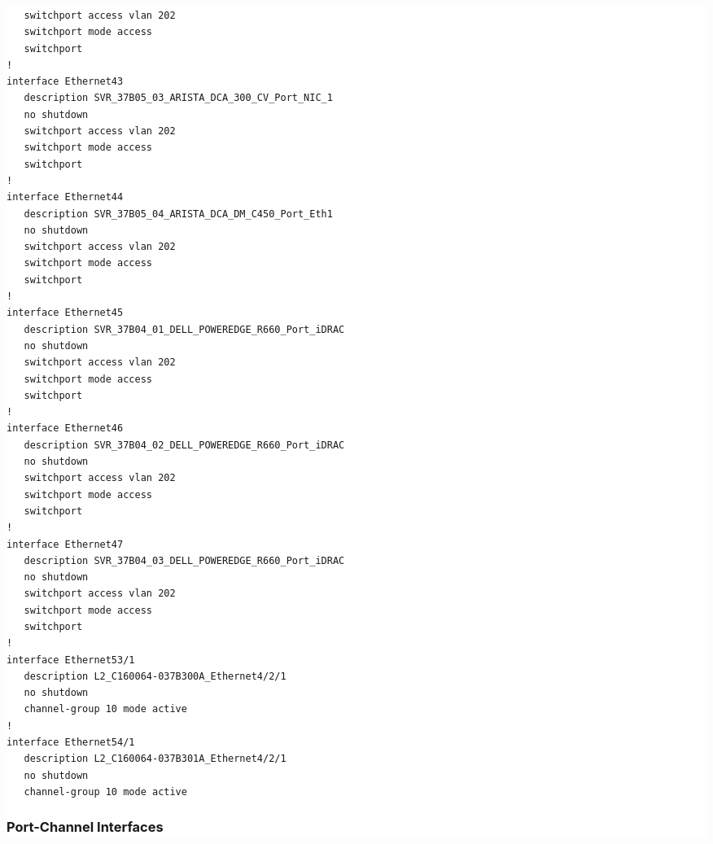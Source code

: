 ```eos
   switchport access vlan 202
   switchport mode access
   switchport
!
interface Ethernet43
   description SVR_37B05_03_ARISTA_DCA_300_CV_Port_NIC_1
   no shutdown
   switchport access vlan 202
   switchport mode access
   switchport
!
interface Ethernet44
   description SVR_37B05_04_ARISTA_DCA_DM_C450_Port_Eth1
   no shutdown
   switchport access vlan 202
   switchport mode access
   switchport
!
interface Ethernet45
   description SVR_37B04_01_DELL_POWEREDGE_R660_Port_iDRAC
   no shutdown
   switchport access vlan 202
   switchport mode access
   switchport
!
interface Ethernet46
   description SVR_37B04_02_DELL_POWEREDGE_R660_Port_iDRAC
   no shutdown
   switchport access vlan 202
   switchport mode access
   switchport
!
interface Ethernet47
   description SVR_37B04_03_DELL_POWEREDGE_R660_Port_iDRAC
   no shutdown
   switchport access vlan 202
   switchport mode access
   switchport
!
interface Ethernet53/1
   description L2_C160064-037B300A_Ethernet4/2/1
   no shutdown
   channel-group 10 mode active
!
interface Ethernet54/1
   description L2_C160064-037B301A_Ethernet4/2/1
   no shutdown
   channel-group 10 mode active
```

### Port-Channel Interfaces
